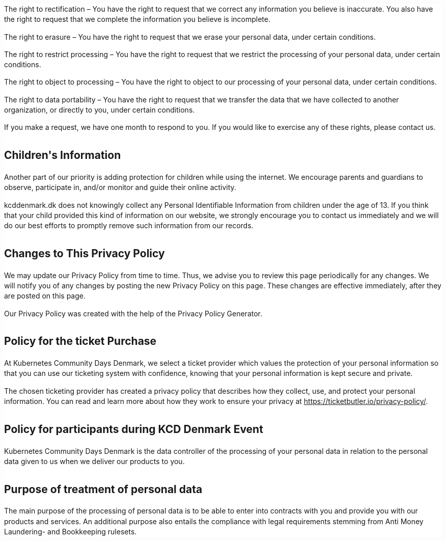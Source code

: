 The right to rectification – You have the right to request that we correct any information you believe is inaccurate. You also have the right to request that we complete the information you believe is incomplete.

The right to erasure – You have the right to request that we erase your personal data, under certain conditions.

The right to restrict processing – You have the right to request that we restrict the processing of your personal data, under certain conditions.

The right to object to processing – You have the right to object to our processing of your personal data, under certain conditions.

The right to data portability – You have the right to request that we transfer the data that we have collected to another organization, or directly to you, under certain conditions.

If you make a request, we have one month to respond to you. If you would like to exercise any of these rights, please contact us.

## Children's Information
Another part of our priority is adding protection for children while using the internet. We encourage parents and guardians to observe, participate in, and/or monitor and guide their online activity.

kcddenmark.dk does not knowingly collect any Personal Identifiable Information from children under the age of 13. If you think that your child provided this kind of information on our website, we strongly encourage you to contact us immediately and we will do our best efforts to promptly remove such information from our records.

## Changes to This Privacy Policy
We may update our Privacy Policy from time to time. Thus, we advise you to review this page periodically for any changes. We will notify you of any changes by posting the new Privacy Policy on this page. These changes are effective immediately, after they are posted on this page.

Our Privacy Policy was created with the help of the Privacy Policy Generator.

## Policy for the ticket Purchase
At Kubernetes Community Days Denmark, we select a ticket provider which values the protection of your personal information so that you can use our ticketing system with confidence, knowing that your personal information is kept secure and private. 

The chosen ticketing provider has created a privacy policy that describes how they collect, use, and protect your personal information. You can read and learn more about how they work to ensure your privacy at https://ticketbutler.io/privacy-policy/.

## Policy for participants during KCD Denmark Event

Kubernetes Community Days Denmark is the data controller of the processing of your personal data in relation to the personal data given to us when we deliver our products to you. 

## Purpose of treatment of personal data
The main purpose of the processing of personal data is to be able to enter into contracts with you and provide you with our products and services. 
An additional purpose also entails the compliance with legal requirements stemming from Anti Money Laundering- and Bookkeeping rulesets. 
